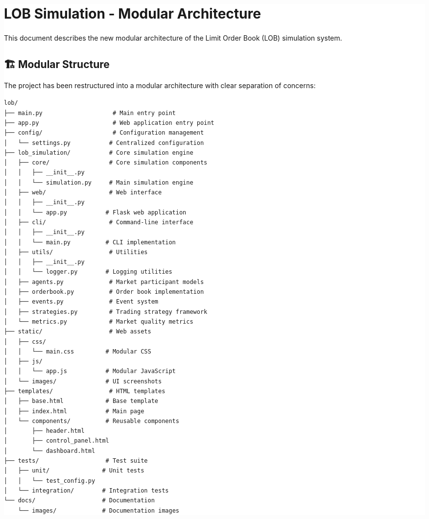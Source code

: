 # LOB Simulation - Modular Architecture

This document describes the new modular architecture of the Limit Order Book (LOB) simulation system.

## 🏗️ Modular Structure

The project has been restructured into a modular architecture with clear separation of concerns:

```
lob/
├── main.py                    # Main entry point
├── app.py                     # Web application entry point
├── config/                    # Configuration management
│   └── settings.py           # Centralized configuration
├── lob_simulation/           # Core simulation engine
│   ├── core/                 # Core simulation components
│   │   ├── __init__.py
│   │   └── simulation.py     # Main simulation engine
│   ├── web/                  # Web interface
│   │   ├── __init__.py
│   │   └── app.py           # Flask web application
│   ├── cli/                  # Command-line interface
│   │   ├── __init__.py
│   │   └── main.py          # CLI implementation
│   ├── utils/                # Utilities
│   │   ├── __init__.py
│   │   └── logger.py        # Logging utilities
│   ├── agents.py             # Market participant models
│   ├── orderbook.py          # Order book implementation
│   ├── events.py             # Event system
│   ├── strategies.py         # Trading strategy framework
│   └── metrics.py            # Market quality metrics
├── static/                   # Web assets
│   ├── css/
│   │   └── main.css         # Modular CSS
│   ├── js/
│   │   └── app.js           # Modular JavaScript
│   └── images/              # UI screenshots
├── templates/                # HTML templates
│   ├── base.html            # Base template
│   ├── index.html           # Main page
│   └── components/          # Reusable components
│       ├── header.html
│       ├── control_panel.html
│       └── dashboard.html
├── tests/                   # Test suite
│   ├── unit/               # Unit tests
│   │   └── test_config.py
│   └── integration/        # Integration tests
└── docs/                   # Documentation
    └── images/             # Documentation images
```
